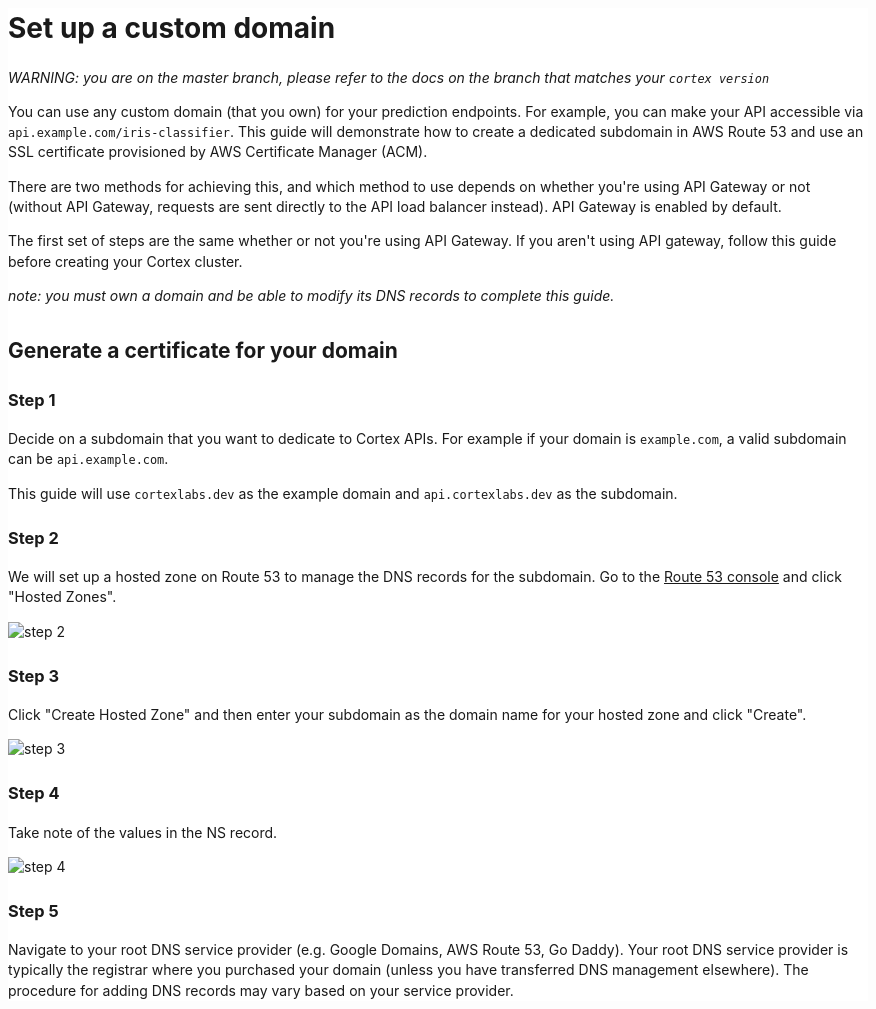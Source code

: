 # Set up a custom domain

_WARNING: you are on the master branch, please refer to the docs on the branch that matches your `cortex version`_

You can use any custom domain \(that you own\) for your prediction endpoints. For example, you can make your API accessible via `api.example.com/iris-classifier`. This guide will demonstrate how to create a dedicated subdomain in AWS Route 53 and use an SSL certificate provisioned by AWS Certificate Manager \(ACM\).

There are two methods for achieving this, and which method to use depends on whether you're using API Gateway or not \(without API Gateway, requests are sent directly to the API load balancer instead\). API Gateway is enabled by default.

The first set of steps are the same whether or not you're using API Gateway. If you aren't using API gateway, follow this guide before creating your Cortex cluster.

_note: you must own a domain and be able to modify its DNS records to complete this guide._

## Generate a certificate for your domain

### Step 1

Decide on a subdomain that you want to dedicate to Cortex APIs. For example if your domain is `example.com`, a valid subdomain can be `api.example.com`.

This guide will use `cortexlabs.dev` as the example domain and `api.cortexlabs.dev` as the subdomain.

### Step 2

We will set up a hosted zone on Route 53 to manage the DNS records for the subdomain. Go to the [Route 53 console](https://console.aws.amazon.com/route53/home) and click "Hosted Zones".

![step 2](https://user-images.githubusercontent.com/4365343/82210754-a6b07d00-98dd-11ea-9cec-9f6b07282aa8.png)

### Step 3

Click "Create Hosted Zone" and then enter your subdomain as the domain name for your hosted zone and click "Create".

![step 3](https://user-images.githubusercontent.com/4365343/82211091-4968fb80-98de-11ea-8ec4-8d26d1aea77a.png)

### Step 4

Take note of the values in the NS record.

![step 4](https://user-images.githubusercontent.com/4365343/82211656-386cba00-98df-11ea-8c86-4961082b5f49.png)

### Step 5

Navigate to your root DNS service provider \(e.g. Google Domains, AWS Route 53, Go Daddy\). Your root DNS service provider is typically the registrar where you purchased your domain \(unless you have transferred DNS management elsewhere\). The procedure for adding DNS records may vary based on your service provider.
